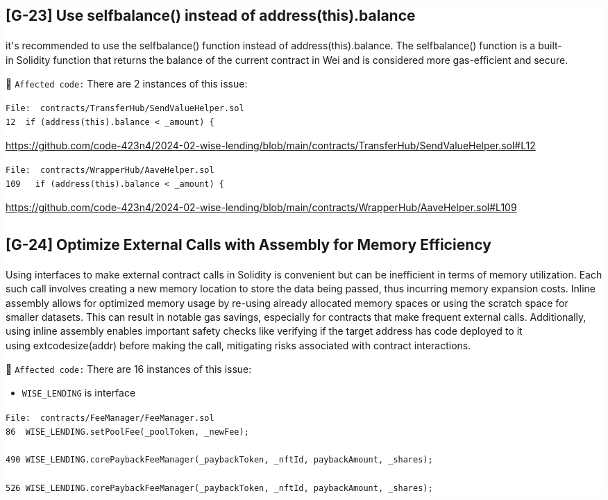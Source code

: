 



## [G-23] Use selfbalance() instead of address(this).balance
it's recommended to use the selfbalance() function instead of address(this).balance. The selfbalance() function is a built-in Solidity function that returns the balance of the current contract in Wei and is considered more gas-efficient and secure.

🔴 `Affected code:`
There are 2 instances of this issue:

```solidity
File:  contracts/TransferHub/SendValueHelper.sol
12  if (address(this).balance < _amount) {
```
https://github.com/code-423n4/2024-02-wise-lending/blob/main/contracts/TransferHub/SendValueHelper.sol#L12

```solidity
File:  contracts/WrapperHub/AaveHelper.sol
109   if (address(this).balance < _amount) {
```
https://github.com/code-423n4/2024-02-wise-lending/blob/main/contracts/WrapperHub/AaveHelper.sol#L109





## [G-24] Optimize External Calls with Assembly for Memory Efficiency
Using interfaces to make external contract calls in Solidity is convenient but can be inefficient in terms of memory utilization. Each such call involves creating a new memory location to store the data being passed, thus incurring memory expansion costs.
Inline assembly allows for optimized memory usage by re-using already allocated memory spaces or using the scratch space for smaller datasets. This can result in notable gas savings, especially for contracts that make frequent external calls.
Additionally, using inline assembly enables important safety checks like verifying if the target address has code deployed to it using extcodesize(addr) before making the call, mitigating risks associated with contract interactions.

🔴 `Affected code:`
There are 16 instances of this issue:


- `WISE_LENDING` is interface
```solidity
File:  contracts/FeeManager/FeeManager.sol
86  WISE_LENDING.setPoolFee(_poolToken, _newFee);

490 WISE_LENDING.corePaybackFeeManager(_paybackToken, _nftId, paybackAmount, _shares);

526 WISE_LENDING.corePaybackFeeManager(_paybackToken, _nftId, paybackAmount, _shares);
```
